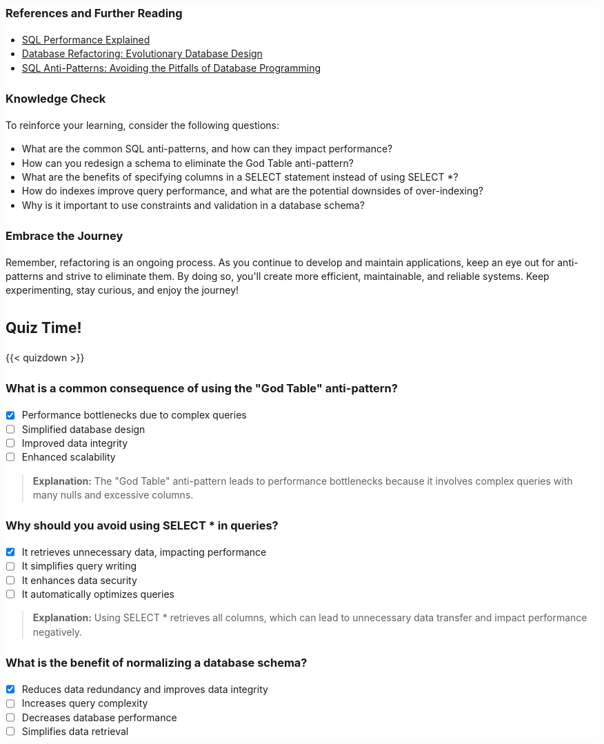 ### References and Further Reading

- [SQL Performance Explained](https://sql-performance-explained.com)
- [Database Refactoring: Evolutionary Database Design](https://martinfowler.com/books/refactoring.html)
- [SQL Anti-Patterns: Avoiding the Pitfalls of Database Programming](https://pragprog.com/titles/bksqla/sql-anti-patterns/)

### Knowledge Check

To reinforce your learning, consider the following questions:

- What are the common SQL anti-patterns, and how can they impact performance?
- How can you redesign a schema to eliminate the God Table anti-pattern?
- What are the benefits of specifying columns in a SELECT statement instead of using SELECT *?
- How do indexes improve query performance, and what are the potential downsides of over-indexing?
- Why is it important to use constraints and validation in a database schema?

### Embrace the Journey

Remember, refactoring is an ongoing process. As you continue to develop and maintain applications, keep an eye out for anti-patterns and strive to eliminate them. By doing so, you'll create more efficient, maintainable, and reliable systems. Keep experimenting, stay curious, and enjoy the journey!

## Quiz Time!

{{< quizdown >}}

### What is a common consequence of using the "God Table" anti-pattern?

- [x] Performance bottlenecks due to complex queries
- [ ] Simplified database design
- [ ] Improved data integrity
- [ ] Enhanced scalability

> **Explanation:** The "God Table" anti-pattern leads to performance bottlenecks because it involves complex queries with many nulls and excessive columns.

### Why should you avoid using SELECT * in queries?

- [x] It retrieves unnecessary data, impacting performance
- [ ] It simplifies query writing
- [ ] It enhances data security
- [ ] It automatically optimizes queries

> **Explanation:** Using SELECT * retrieves all columns, which can lead to unnecessary data transfer and impact performance negatively.

### What is the benefit of normalizing a database schema?

- [x] Reduces data redundancy and improves data integrity
- [ ] Increases query complexity
- [ ] Decreases database performance
- [ ] Simplifies data retrieval

